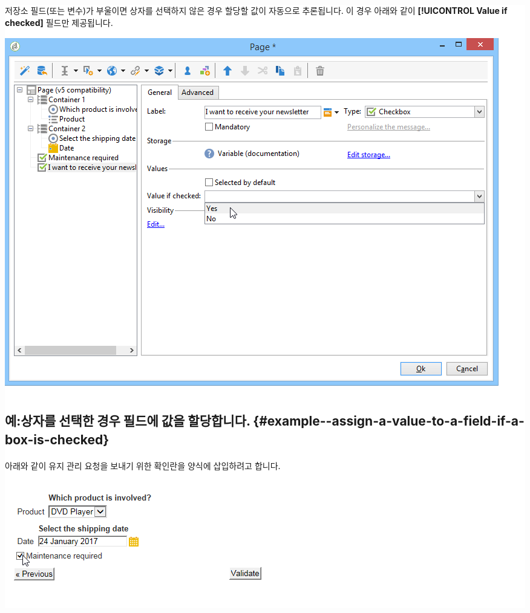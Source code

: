 저장소 필드(또는 변수)가 부울이면 상자를 선택하지 않은 경우 할당할 값이 자동으로 추론됩니다. 이 경우 아래와 같이 **[!UICONTROL Value if checked]** 필드만 제공됩니다.

![](assets/s_ncs_admin_survey_check_box_enum.png)

## 예:상자를 선택한 경우 필드에 값을 할당합니다. {#example--assign-a-value-to-a-field-if-a-box-is-checked}

아래와 같이 유지 관리 요청을 보내기 위한 확인란을 양식에 삽입하려고 합니다.

![](assets/s_ncs_admin_survey_check_box_ex.png)
